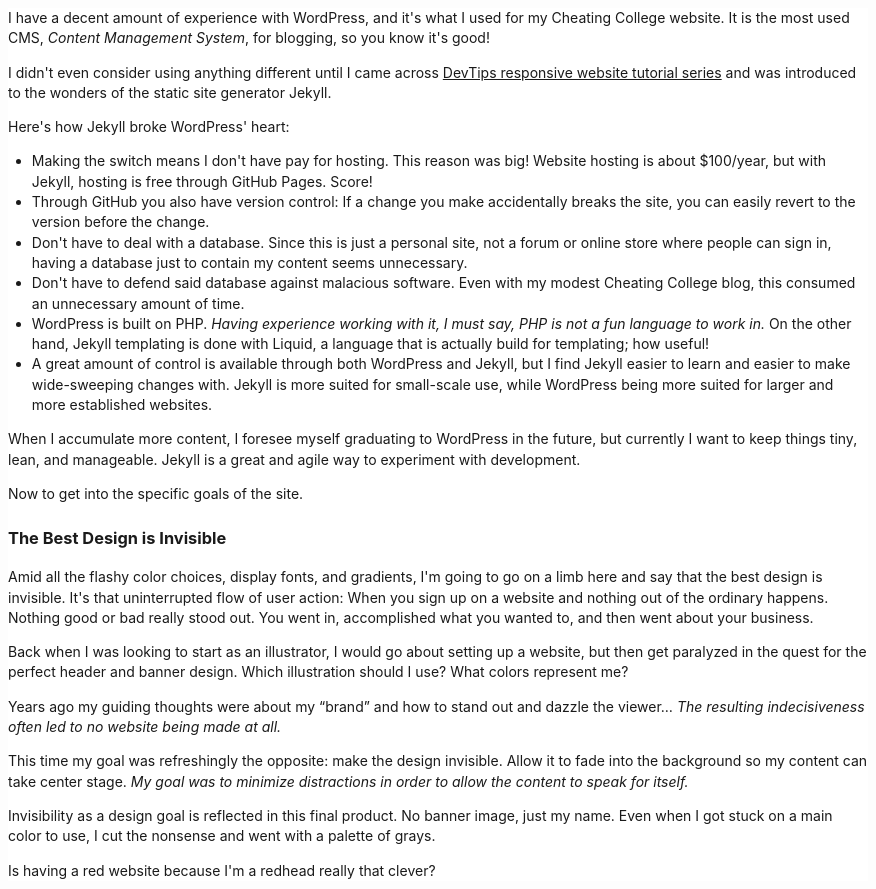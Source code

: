 I have a decent amount of experience with WordPress, and it's what I used for my Cheating College website. It is the most used CMS, <em>Content Management System</em>, for blogging, so you know it's good!

I didn't even consider using anything different until I came across <a href="https://www.youtube.com/playlist?list=PLqGj3iMvMa4KQZUkRjfwMmTq_f1fbxerI">DevTips responsive website tutorial series</a> and was introduced to the wonders of the static site generator Jekyll.

Here's how Jekyll broke WordPress' heart:
<ul>
<li>Making the switch means I don't have pay for hosting. This reason was big! Website hosting is about $100/year, but with Jekyll, hosting is free through GitHub Pages. Score!</li>
<li>Through GitHub you also have version control: If a change you make accidentally breaks the site, you can easily revert to the version before the change.</li>
<li>Don't have to deal with a database. Since this is just a personal site, not a forum or online store where people can sign in, having a database just to contain my content seems unnecessary.</li> 
<li>Don't have to defend said database against malacious software. Even with my modest Cheating College blog, this consumed an unnecessary amount of time.</li> 
<li>WordPress is built on PHP. <em>Having experience working with it, I must say, PHP is not a fun language to work in.</em> On the other hand, Jekyll templating is done with Liquid, a language that is actually build for templating; how useful!</li> 
<li>A great amount of control is available through both WordPress and Jekyll, but I find Jekyll easier to learn and easier to make wide-sweeping changes with. Jekyll is more suited for small-scale use, while WordPress being more suited for larger and more established websites.</li>
</ul>

When I accumulate more content, I foresee myself graduating to WordPress in the future, but currently I want to keep things tiny, lean, and manageable. Jekyll is a great and agile way to experiment with development.


Now to get into the specific goals of the site. 


### The Best Design is Invisible

Amid all the flashy color choices, display fonts, and gradients, I'm going to go on a limb here and say that the best design is invisible. It's that uninterrupted flow of user action: When you sign up on a website and nothing out of the ordinary happens. Nothing good or bad really stood out. You went in, accomplished what you wanted to, and then went about your business. 

Back when I was looking to start as an illustrator, I would go about setting up a website, but then get paralyzed in the quest for the perfect header and banner design. Which illustration should I use? What colors represent me?

Years ago my guiding thoughts were about my “brand” and how to stand out and dazzle the viewer… <em>The resulting indecisiveness often led to no website being made at all.</em>

This time my goal was refreshingly the opposite: make the design invisible. Allow it to fade into the background so my content can take center stage. <em>My goal was to minimize distractions in order to allow the content to speak for itself.</em>

Invisibility as a design goal is reflected in this final product. No banner image, just my name. Even when I got stuck on a main color to use, I cut the nonsense and went with a palette of grays. 

<p class="sidenote">Is having a red website because I'm a redhead really that clever?</p>
